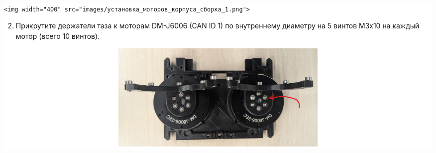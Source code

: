     <img width="400" src="images/установка_моторов_корпуса_сборка_1.png">
  </p>

2. Прикрутите держатели таза к моторам DM-J6006 (CAN ID 1) по внутреннему диаметру на 5 винтов М3x10 на каждый мотор (всего 10 винтов).

  <p align="center">
    <img width="400" src="images/установка_моторов_корпуса_сборка_2.png">
  </p>
